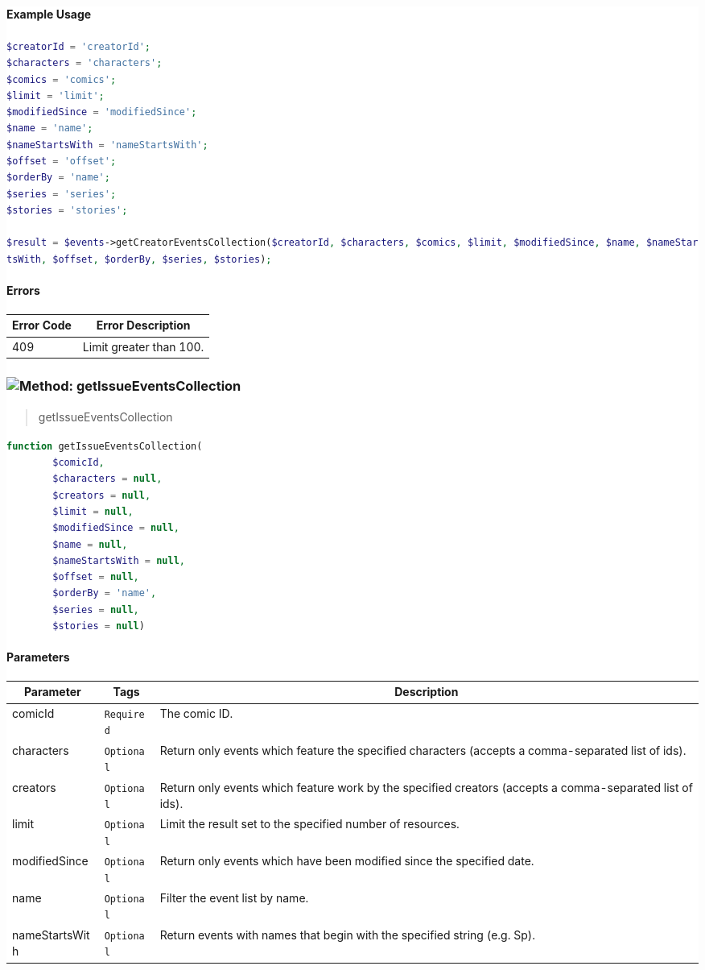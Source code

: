 

#### Example Usage

```php
$creatorId = 'creatorId';
$characters = 'characters';
$comics = 'comics';
$limit = 'limit';
$modifiedSince = 'modifiedSince';
$name = 'name';
$nameStartsWith = 'nameStartsWith';
$offset = 'offset';
$orderBy = 'name';
$series = 'series';
$stories = 'stories';

$result = $events->getCreatorEventsCollection($creatorId, $characters, $comics, $limit, $modifiedSince, $name, $nameStartsWith, $offset, $orderBy, $series, $stories);

```

#### Errors

| Error Code | Error Description |
|------------|-------------------|
| 409 | Limit greater than 100. |



### <a name="get_issue_events_collection"></a>![Method: ](https://apidocs.io/img/method.png ".EventsController.getIssueEventsCollection") getIssueEventsCollection

> getIssueEventsCollection


```php
function getIssueEventsCollection(
        $comicId,
        $characters = null,
        $creators = null,
        $limit = null,
        $modifiedSince = null,
        $name = null,
        $nameStartsWith = null,
        $offset = null,
        $orderBy = 'name',
        $series = null,
        $stories = null)
```

#### Parameters

| Parameter | Tags | Description |
|-----------|------|-------------|
| comicId |  ``` Required ```  | The comic ID. |
| characters |  ``` Optional ```  | Return only events which feature the specified characters (accepts a comma-separated list of ids). |
| creators |  ``` Optional ```  | Return only events which feature work by the specified creators (accepts a comma-separated list of ids). |
| limit |  ``` Optional ```  | Limit the result set to the specified number of resources. |
| modifiedSince |  ``` Optional ```  | Return only events which have been modified since the specified date. |
| name |  ``` Optional ```  | Filter the event list by name. |
| nameStartsWith |  ``` Optional ```  | Return events with names that begin with the specified string (e.g. Sp). |